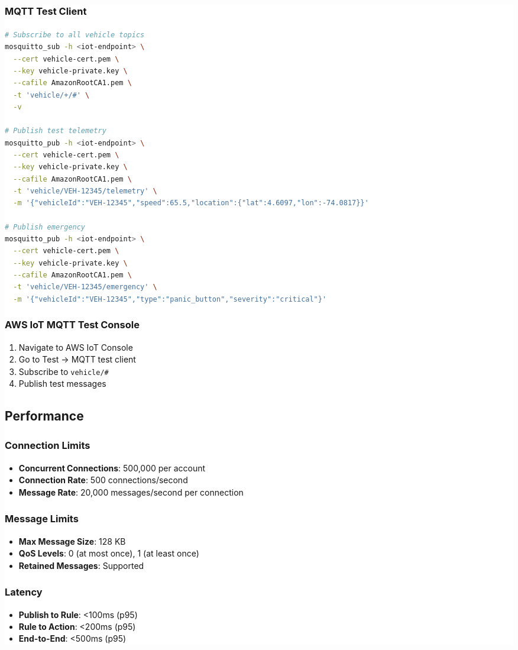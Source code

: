 ### MQTT Test Client
```bash
# Subscribe to all vehicle topics
mosquitto_sub -h <iot-endpoint> \
  --cert vehicle-cert.pem \
  --key vehicle-private.key \
  --cafile AmazonRootCA1.pem \
  -t 'vehicle/+/#' \
  -v

# Publish test telemetry
mosquitto_pub -h <iot-endpoint> \
  --cert vehicle-cert.pem \
  --key vehicle-private.key \
  --cafile AmazonRootCA1.pem \
  -t 'vehicle/VEH-12345/telemetry' \
  -m '{"vehicleId":"VEH-12345","speed":65.5,"location":{"lat":4.6097,"lon":-74.0817}}'

# Publish emergency
mosquitto_pub -h <iot-endpoint> \
  --cert vehicle-cert.pem \
  --key vehicle-private.key \
  --cafile AmazonRootCA1.pem \
  -t 'vehicle/VEH-12345/emergency' \
  -m '{"vehicleId":"VEH-12345","type":"panic_button","severity":"critical"}'
```

### AWS IoT MQTT Test Console
1. Navigate to AWS IoT Console
2. Go to Test → MQTT test client
3. Subscribe to `vehicle/#`
4. Publish test messages

## Performance

### Connection Limits
- **Concurrent Connections**: 500,000 per account
- **Connection Rate**: 500 connections/second
- **Message Rate**: 20,000 messages/second per connection

### Message Limits
- **Max Message Size**: 128 KB
- **QoS Levels**: 0 (at most once), 1 (at least once)
- **Retained Messages**: Supported

### Latency
- **Publish to Rule**: <100ms (p95)
- **Rule to Action**: <200ms (p95)
- **End-to-End**: <500ms (p95)
